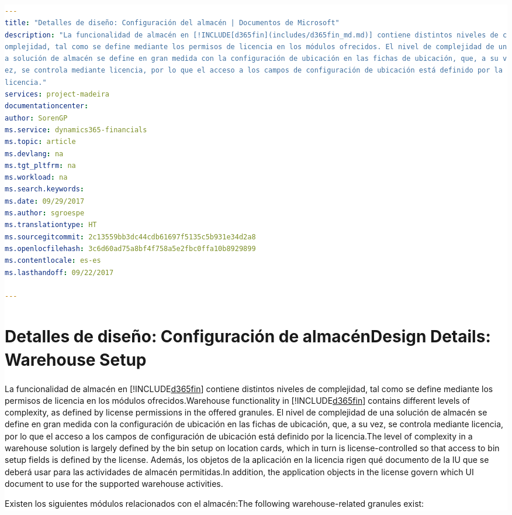 ```yaml
---
title: "Detalles de diseño: Configuración del almacén | Documentos de Microsoft"
description: "La funcionalidad de almacén en [!INCLUDE[d365fin](includes/d365fin_md.md)] contiene distintos niveles de complejidad, tal como se define mediante los permisos de licencia en los módulos ofrecidos. El nivel de complejidad de una solución de almacén se define en gran medida con la configuración de ubicación en las fichas de ubicación, que, a su vez, se controla mediante licencia, por lo que el acceso a los campos de configuración de ubicación está definido por la licencia."
services: project-madeira
documentationcenter: 
author: SorenGP
ms.service: dynamics365-financials
ms.topic: article
ms.devlang: na
ms.tgt_pltfrm: na
ms.workload: na
ms.search.keywords: 
ms.date: 09/29/2017
ms.author: sgroespe
ms.translationtype: HT
ms.sourcegitcommit: 2c13559bb3dc44cdb61697f5135c5b931e34d2a8
ms.openlocfilehash: 3c6d60ad75a8bf4f758a5e2fbc0ffa10b8929899
ms.contentlocale: es-es
ms.lasthandoff: 09/22/2017

---
```

# <a name="design-details-warehouse-setup"></a><span data-ttu-id="44b6d-104">Detalles de diseño: Configuración de almacén</span><span class="sxs-lookup"><span data-stu-id="44b6d-104">Design Details: Warehouse Setup</span></span>
<span data-ttu-id="44b6d-105">La funcionalidad de almacén en [!INCLUDE[d365fin](includes/d365fin_md.md)] contiene distintos niveles de complejidad, tal como se define mediante los permisos de licencia en los módulos ofrecidos.</span><span class="sxs-lookup"><span data-stu-id="44b6d-105">Warehouse functionality in [!INCLUDE[d365fin](includes/d365fin_md.md)] contains different levels of complexity, as defined by license permissions in the offered granules.</span></span> <span data-ttu-id="44b6d-106">El nivel de complejidad de una solución de almacén se define en gran medida con la configuración de ubicación en las fichas de ubicación, que, a su vez, se controla mediante licencia, por lo que el acceso a los campos de configuración de ubicación está definido por la licencia.</span><span class="sxs-lookup"><span data-stu-id="44b6d-106">The level of complexity in a warehouse solution is largely defined by the bin setup on location cards, which in turn is license-controlled so that access to bin setup fields is defined by the license.</span></span> <span data-ttu-id="44b6d-107">Además, los objetos de la aplicación en la licencia rigen qué documento de la IU que se deberá usar para las actividades de almacén permitidas.</span><span class="sxs-lookup"><span data-stu-id="44b6d-107">In addition, the application objects in the license govern which UI document to use for the supported warehouse activities.</span></span>  

<span data-ttu-id="44b6d-108">Existen los siguientes módulos relacionados con el almacén:</span><span class="sxs-lookup"><span data-stu-id="44b6d-108">The following warehouse-related granules exist:</span></span>  
